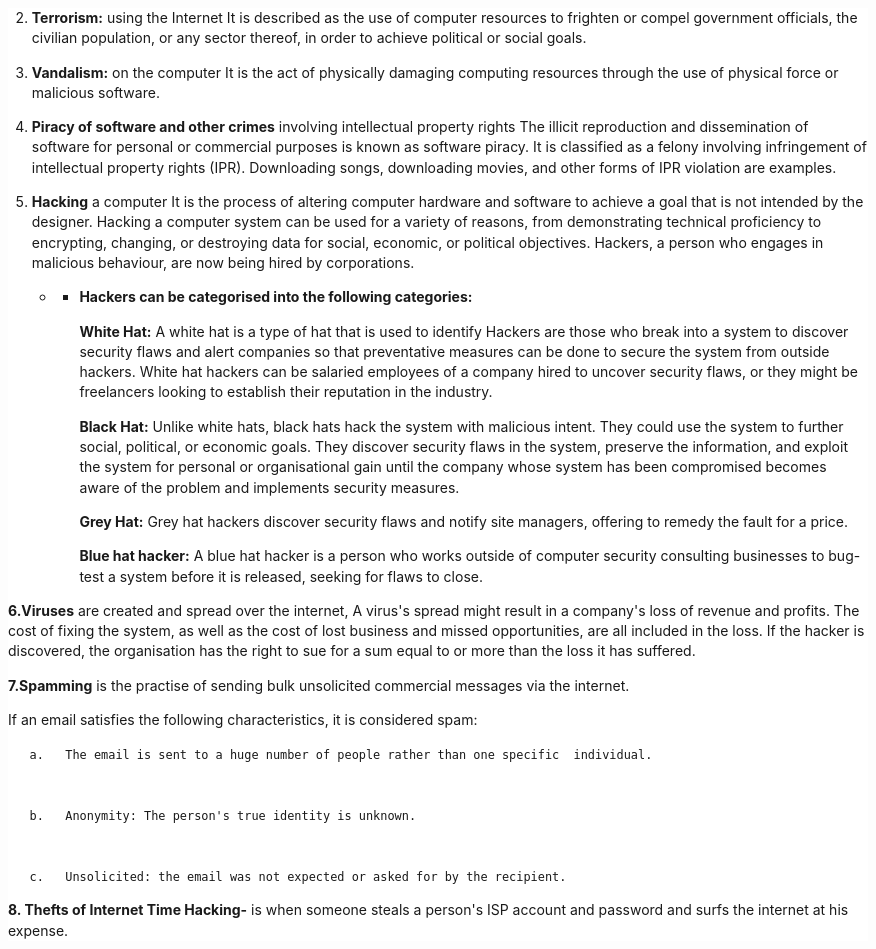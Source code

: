 2.	**Terrorism:** using the Internet It is described as the use of computer resources to frighten or compel government officials, the civilian population, or any sector thereof, in order to achieve political or social goals.
3.	**Vandalism:** on the computer It is the act of physically damaging computing resources through the use of physical force or malicious software.
4.	**Piracy of software and other crimes** involving intellectual property rights The illicit reproduction and dissemination of software for personal or commercial purposes is known as software piracy. It is classified as a felony involving infringement of intellectual property rights (IPR). Downloading songs, downloading movies, and other forms of IPR violation are examples.
5.	**Hacking** a computer It is the process of altering computer hardware and software to achieve a goal that is not intended by the designer. Hacking a computer system can be used for a variety of reasons, from demonstrating technical proficiency to encrypting, changing, or destroying data for social, economic, or political objectives. Hackers, a person who engages in malicious behaviour, are now being hired by corporations.

     -  - **Hackers can be categorised into the following categories:**
    

        
         
            **White Hat:** A white hat is a type of hat that is used to identify Hackers are those who break into a system to discover security flaws and alert companies so that preventative measures can be done to secure the system from outside hackers. White hat hackers can be salaried employees of a company hired to uncover security flaws, or they might be freelancers looking to establish their reputation in the industry.

 

            **Black Hat:** Unlike white hats, black hats hack the system with malicious intent. They could use the system to further social, political, or economic goals. They discover security flaws in the system, preserve the information, and exploit the system for personal or organisational gain until the company whose system has been compromised becomes aware of the problem and implements security measures. 	

            **Grey Hat:** Grey hat hackers discover security flaws and notify site managers, offering to remedy the fault for a price.

            **Blue hat hacker:** A blue hat hacker is a person who works outside of computer security consulting businesses to bug-test a system before it is released, seeking for flaws to close.

**6.Viruses** are created and spread over the internet, A virus's spread might result in a company's loss of revenue and profits. The cost of fixing the system, as well as the cost of lost business and missed opportunities, are all included in the loss. If the hacker is discovered, the organisation has the right to sue for a sum equal to or more than the loss it has suffered.


**7.Spamming** is the practise of sending bulk unsolicited commercial messages via the internet.

  If an email satisfies the following characteristics, it is considered spam:  

       a.	The email is sent to a huge number of people rather than one specific  individual.


       b.	Anonymity: The person's true identity is unknown.


       c.	Unsolicited: the email was not expected or asked for by the recipient.


**8. Thefts of Internet Time Hacking-** is when someone steals a person's ISP account and password and surfs the internet at his expense.
